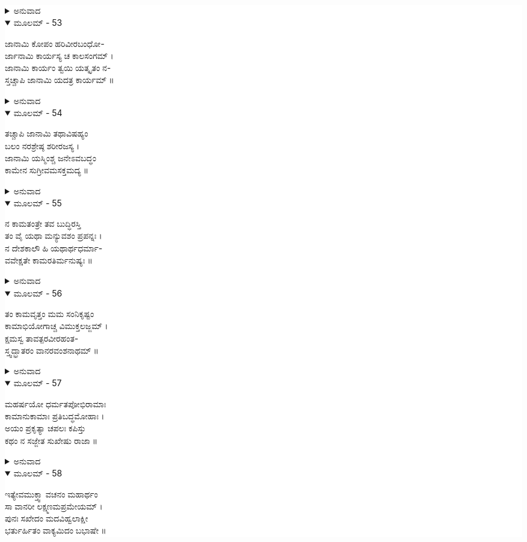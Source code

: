 <details><summary>ಅನುವಾದ</summary></details>

<details open><summary>ಮೂಲಮ್ - 53</summary>

ಜಾನಾಮಿ ಕೋಪಂ ಹರಿವೀರಬಂಧೋ-  
ರ್ಜಾನಾಮಿ ಕಾರ್ಯಸ್ಯ ಚ ಕಾಲಸಂಗಮ್ ।  
ಜಾನಾಮಿ ಕಾರ್ಯಂ ತ್ವಯಿ ಯತ್ಕೃತಂ ನ-  
ಸ್ತಚ್ಚಾಪಿ ಜಾನಾಮಿ ಯದತ್ರ ಕಾರ್ಯಮ್ ॥
</details>

<details><summary>ಅನುವಾದ</summary></details>

<details open><summary>ಮೂಲಮ್ - 54</summary>

ತಚ್ಚಾಪಿ ಜಾನಾಮಿ ತಥಾವಿಷಹ್ಯಂ  
ಬಲಂ ನರಶ್ರೇಷ್ಠ ಶರೀರಜಸ್ಯ ।  
ಜಾನಾಮಿ ಯಸ್ಮಿಂಶ್ಚ ಜನೇಽವಬದ್ಧಂ  
ಕಾಮೇನ ಸುಗ್ರೀವಮಸಕ್ತಮದ್ಯ ॥
</details>

<details><summary>ಅನುವಾದ</summary></details>

<details open><summary>ಮೂಲಮ್ - 55</summary>

ನ ಕಾಮತಂತ್ರೇ ತವ ಬುದ್ಧಿರಸ್ತಿ  
ತಂ ವೈ ಯಥಾ ಮನ್ಯುವಶಂ ಪ್ರಪನ್ನಃ ।  
ನ ದೇಶಕಾಲೌ ಹಿ ಯಥಾರ್ಥಧರ್ಮಾ-  
ವವೇಕ್ಷತೇ ಕಾಮರತಿರ್ಮನುಷ್ಯಃ ॥
</details>

<details><summary>ಅನುವಾದ</summary></details>

<details open><summary>ಮೂಲಮ್ - 56</summary>

ತಂ ಕಾಮವೃತ್ತಂ ಮಮ ಸಂನಿಕೃಷ್ಟಂ  
ಕಾಮಾಭಿಯೋಗಾಚ್ಚ ವಿಮುಕ್ತಲಜ್ಜಮ್ ।  
ಕ್ಷಮಸ್ವ ತಾವತ್ಪರವೀರಹಂತ-  
ಸ್ತ್ವದ್ಭ್ರಾತರಂ ವಾನರವಂಶನಾಥಮ್ ॥
</details>

<details><summary>ಅನುವಾದ</summary></details>

<details open><summary>ಮೂಲಮ್ - 57</summary>

ಮಹರ್ಷಯೋ ಧರ್ಮತಪೋಭಿರಾಮಾಃ  
ಕಾಮಾನುಕಾಮಾಃ ಪ್ರತಿಬದ್ಧಮೋಹಾಃ ।  
ಅಯಂ ಪ್ರಕೃತ್ಯಾ ಚಪಲಃ ಕಪಿಸ್ತು  
ಕಥಂ ನ ಸಜ್ಜೇತ ಸುಖೇಷು ರಾಜಾ ॥
</details>

<details><summary>ಅನುವಾದ</summary></details>

<details open><summary>ಮೂಲಮ್ - 58</summary>

ಇತ್ಯೇವಮುಕ್ತ್ವಾ ವಚನಂ ಮಹಾರ್ಥಂ  
ಸಾ ವಾನರೀ ಲಕ್ಷ್ಮಣಮಪ್ರಮೇಯಮ್ ।  
ಪುನಃ ಸಖೇದಂ ಮದವಿಹ್ವಲಾಕ್ಷೀ  
ಭರ್ತುರ್ಹಿತಂ ವಾಕ್ಯಮಿದಂ ಬಭಾಷೇ ॥
</details>
